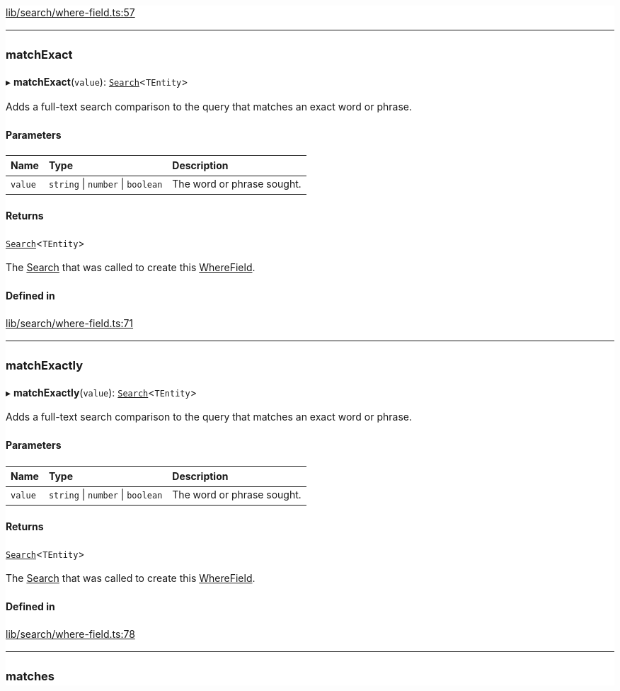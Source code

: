 [lib/search/where-field.ts:57](https://github.com/redis/redis-om-node/blob/9268f6d/lib/search/where-field.ts#L57)

___

### matchExact

▸ **matchExact**(`value`): [`Search`](Search.md)<`TEntity`\>

Adds a full-text search comparison to the query that matches an exact word or phrase.

#### Parameters

| Name | Type | Description |
| :------ | :------ | :------ |
| `value` | `string` \| `number` \| `boolean` | The word or phrase sought. |

#### Returns

[`Search`](Search.md)<`TEntity`\>

The [Search](Search.md) that was called to create this [WhereField](WhereField.md).

#### Defined in

[lib/search/where-field.ts:71](https://github.com/redis/redis-om-node/blob/9268f6d/lib/search/where-field.ts#L71)

___

### matchExactly

▸ **matchExactly**(`value`): [`Search`](Search.md)<`TEntity`\>

Adds a full-text search comparison to the query that matches an exact word or phrase.

#### Parameters

| Name | Type | Description |
| :------ | :------ | :------ |
| `value` | `string` \| `number` \| `boolean` | The word or phrase sought. |

#### Returns

[`Search`](Search.md)<`TEntity`\>

The [Search](Search.md) that was called to create this [WhereField](WhereField.md).

#### Defined in

[lib/search/where-field.ts:78](https://github.com/redis/redis-om-node/blob/9268f6d/lib/search/where-field.ts#L78)

___

### matches

